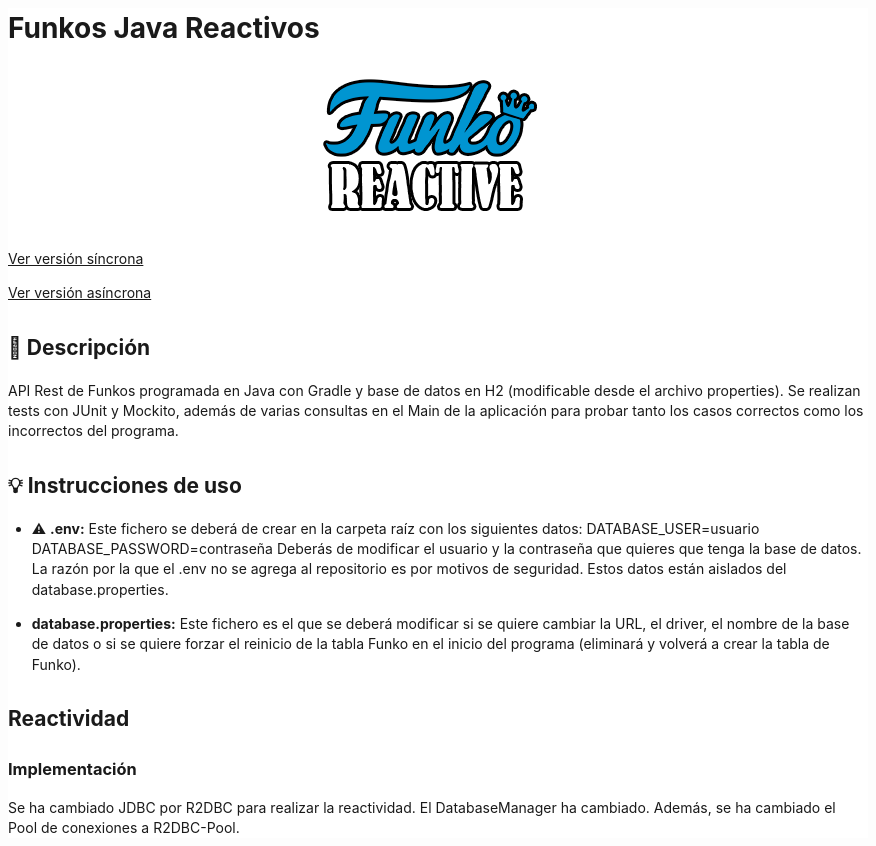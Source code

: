 # Funkos Java Reactivos

<p align="center">
  <img src="images/logo.png" alt="Funkos reactivos">
</p>

[Ver versión síncrona](https://github.com/Madirex/Funkos-Rest-Synchronous)

[Ver versión asíncrona](https://github.com/Madirex/Funkos-Rest-Async)

## 📝 Descripción

API Rest de Funkos programada en Java con Gradle y base de datos en H2 (modificable desde el archivo properties). Se
realizan tests con JUnit y Mockito, además de varias consultas en el Main de la aplicación para probar tanto los casos
correctos como los incorrectos del programa.

## 💡 Instrucciones de uso

- ⚠ **.env:** Este fichero se deberá de crear en la carpeta raíz con los siguientes datos:
  DATABASE_USER=usuario
  DATABASE_PASSWORD=contraseña
  Deberás de modificar el usuario y la contraseña que quieres que tenga la base de datos. La razón por la que el .env no
  se agrega al repositorio es por motivos de seguridad. Estos datos están aislados del database.properties.

- **database.properties:** Este fichero es el que se deberá modificar si se quiere cambiar la URL, el driver, el nombre
  de la base de datos o si se quiere forzar el reinicio de la tabla Funko en el inicio del programa (eliminará y volverá
  a crear la tabla de Funko).

## Reactividad

### Implementación

Se ha cambiado JDBC por R2DBC para realizar la reactividad. El DatabaseManager ha cambiado. Además, se ha cambiado el
Pool de conexiones a R2DBC-Pool.
